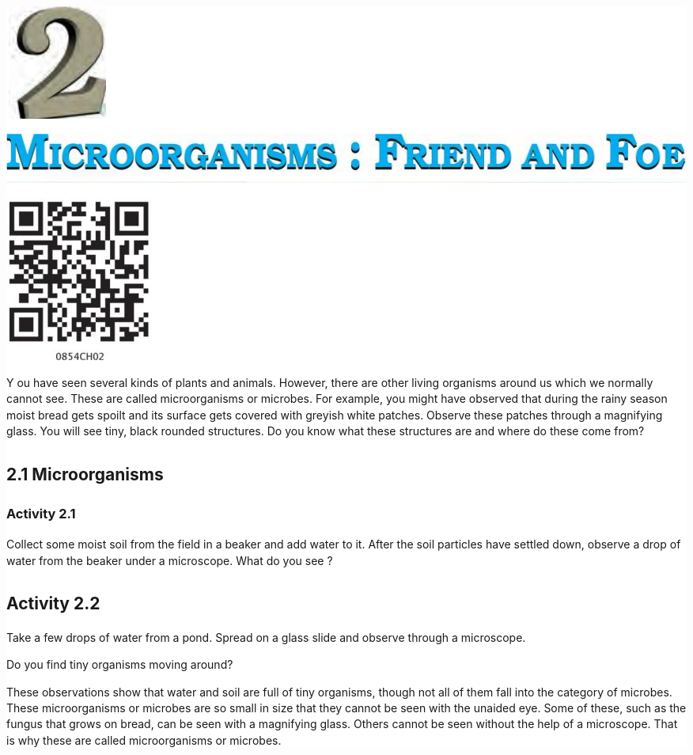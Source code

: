 ![](_page_0_Picture_1.jpeg)

![](_page_0_Picture_2.jpeg)

![](_page_0_Picture_3.jpeg)

Y ou have seen several kinds of plants and animals. However, there are other living organisms around us which we normally cannot see. These are called microorganisms or microbes. For example, you might have observed that during the rainy season moist bread gets spoilt and its surface gets covered with greyish white patches. Observe these patches through a magnifying glass. You will see tiny, black rounded structures. Do you know what these structures are and where do these come from?

## 2.1 Microorganisms

### Activity 2.1

Collect some moist soil from the field in a beaker and add water to it. After the soil particles have settled down, observe a drop of water from the beaker under a microscope. What do you see ?

## Activity 2.2

Take a few drops of water from a pond. Spread on a glass slide and observe through a microscope.

Do you find tiny organisms moving around?

These observations show that water and soil are full of tiny organisms, though not all of them fall into the category of microbes. These microorganisms or microbes are so small in size that they cannot be seen with the unaided eye. Some of these, such as the fungus that grows on bread, can be seen with a magnifying glass. Others cannot be seen without the help of a microscope. That is why these are called microorganisms or microbes.
